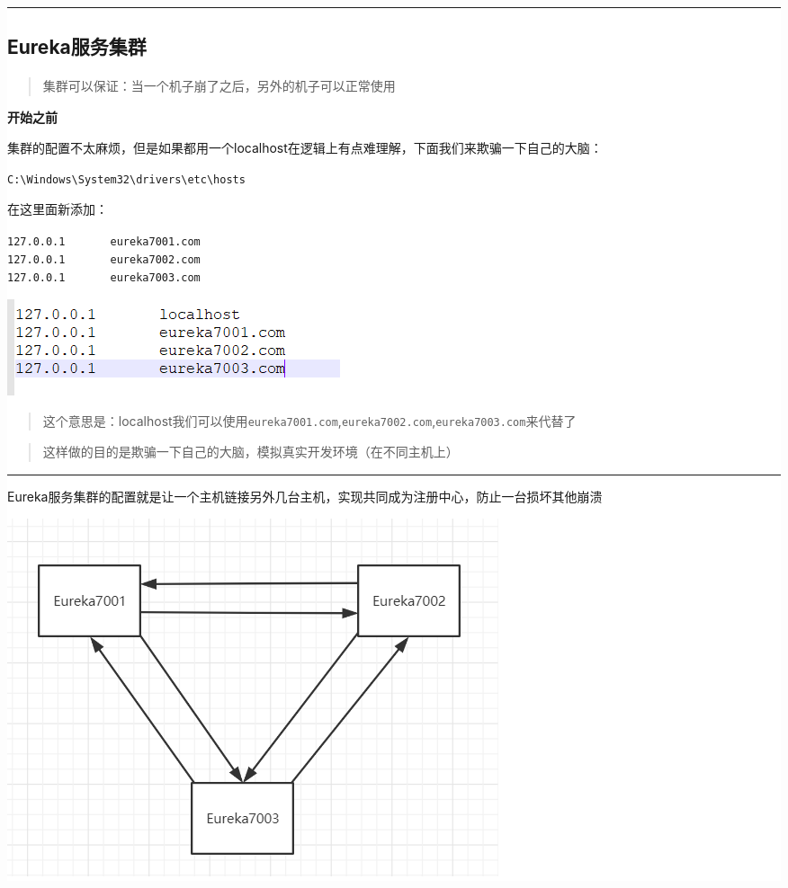 ----

## Eureka服务集群

> 集群可以保证：当一个机子崩了之后，另外的机子可以正常使用

**开始之前**

集群的配置不太麻烦，但是如果都用一个localhost在逻辑上有点难理解，下面我们来欺骗一下自己的大脑：

`C:\Windows\System32\drivers\etc\hosts`

在这里面新添加：

```host
127.0.0.1       eureka7001.com
127.0.0.1       eureka7002.com
127.0.0.1       eureka7003.com
```



![1585126043505](SpringCloud.assets/1585126043505.png)

> 这个意思是：localhost我们可以使用`eureka7001.com`,`eureka7002.com`,`eureka7003.com`来代替了

> 这样做的目的是欺骗一下自己的大脑，模拟真实开发环境（在不同主机上）

----

Eureka服务集群的配置就是让一个主机链接另外几台主机，实现共同成为注册中心，防止一台损坏其他崩溃

![1585126478197](SpringCloud.assets/1585126478197.png)
